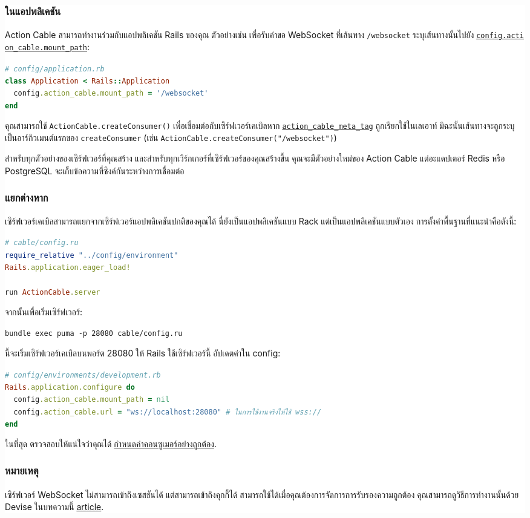### ในแอปพลิเคชัน

Action Cable สามารถทำงานร่วมกับแอปพลิเคชัน Rails ของคุณ ตัวอย่างเช่น เพื่อรับคำขอ WebSocket ที่เส้นทาง `/websocket` ระบุเส้นทางนั้นไปยัง
[`config.action_cable.mount_path`][]:

```ruby
# config/application.rb
class Application < Rails::Application
  config.action_cable.mount_path = '/websocket'
end
```

คุณสามารถใช้ `ActionCable.createConsumer()` เพื่อเชื่อมต่อกับเซิร์ฟเวอร์เคเบิลหาก [`action_cable_meta_tag`][] ถูกเรียกใช้ในเลเอาท์ มิฉะนั้นเส้นทางจะถูกระบุเป็นอาร์กิวเมนต์แรกของ `createConsumer` (เช่น `ActionCable.createConsumer("/websocket")`)

สำหรับทุกตัวอย่างของเซิร์ฟเวอร์ที่คุณสร้าง และสำหรับทุกเวิร์กเกอร์ที่เซิร์ฟเวอร์ของคุณสร้างขึ้น คุณจะมีตัวอย่างใหม่ของ Action Cable แต่อะแดปเตอร์ Redis หรือ PostgreSQL จะเก็บข้อความที่ซิงค์กันระหว่างการเชื่อมต่อ

### แยกต่างหาก

เซิร์ฟเวอร์เคเบิลสามารถแยกจากเซิร์ฟเวอร์แอปพลิเคชันปกติของคุณได้ นี่ยังเป็นแอปพลิเคชันแบบ Rack แต่เป็นแอปพลิเคชันแบบตัวเอง การตั้งค่าพื้นฐานที่แนะนำคือดังนี้:
```ruby
# cable/config.ru
require_relative "../config/environment"
Rails.application.eager_load!

run ActionCable.server
```

จากนั้นเพื่อเริ่มเซิร์ฟเวอร์:

```
bundle exec puma -p 28080 cable/config.ru
```

นี้จะเริ่มเซิร์ฟเวอร์เคเบิลบนพอร์ต 28080 ให้ Rails ใช้เซิร์ฟเวอร์นี้ อัปเดตค่าใน config:

```ruby
# config/environments/development.rb
Rails.application.configure do
  config.action_cable.mount_path = nil
  config.action_cable.url = "ws://localhost:28080" # ในการใช้งานจริงให้ใช้ wss://
end
```

ในที่สุด ตรวจสอบให้แน่ใจว่าคุณได้ [กำหนดค่าคอนซูเมอร์อย่างถูกต้อง](#consumer-configuration).

### หมายเหตุ

เซิร์ฟเวอร์ WebSocket ไม่สามารถเข้าถึงเซสชันได้ แต่สามารถเข้าถึงคุกกี้ได้ สามารถใช้ได้เมื่อคุณต้องการจัดการการรับรองความถูกต้อง คุณสามารถดูวิธีการทำงานนั้นด้วย Devise ในบทความนี้ [article](https://greg.molnar.io/blog/actioncable-devise-authentication/).


[`ActionCable::Connection::Base`]: https://api.rubyonrails.org/classes/ActionCable/Connection/Base.html
[`identified_by`]: https://api.rubyonrails.org/classes/ActionCable/Connection/Identification/ClassMethods.html#method-i-identified_by
[`rescue_from`]: https://api.rubyonrails.org/classes/ActiveSupport/Rescuable/ClassMethods.html#method-i-rescue_from
[`ActionCable::Channel::Base`]: https://api.rubyonrails.org/classes/ActionCable/Channel/Base.html
[`broadcast`]: https://api.rubyonrails.org/classes/ActionCable/Server/Broadcasting.html#method-i-broadcast
[`broadcast_to`]: https://api.rubyonrails.org/classes/ActionCable/Channel/Broadcasting/ClassMethods.html#method-i-broadcast_to
[`stream_for`]: https://api.rubyonrails.org/classes/ActionCable/Channel/Streams.html#method-i-stream_for
[`stream_from`]: https://api.rubyonrails.org/classes/ActionCable/Channel/Streams.html#method-i-stream_from
[`config.action_cable.url`]: configuring.html#config-action-cable-url
[`action_cable_meta_tag`]: https://api.rubyonrails.org/classes/ActionCable/Helpers/ActionCableHelper.html#method-i-action_cable_meta_tag
[`config.action_cable.mount_path`]: configuring.html#config-action-cable-mount-path
[`action_cable_meta_tag`]: https://api.rubyonrails.org/classes/ActionCable/Helpers/ActionCableHelper.html#method-i-action_cable_meta_tag